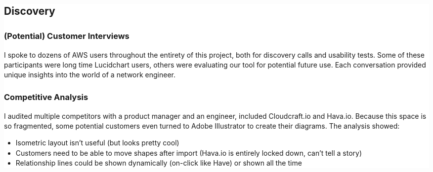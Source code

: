 ## Discovery
### (Potential) Customer Interviews
I spoke to dozens of AWS users throughout the entirety of this project, both for discovery calls and usability tests. Some of these participants were long time Lucidchart users, others were evaluating our tool for potential future use. Each conversation provided unique insights into the world of a network engineer.

### Competitive Analysis
I audited multiple competitors with a product manager and an engineer, included Cloudcraft.io and Hava.io. Because this space is so fragmented, some potential customers even turned to Adobe Illustrator to create their diagrams. The analysis showed:
- Isometric layout isn’t useful (but looks pretty cool)
- Customers need to be able to move shapes after import (Hava.io is entirely locked down, can’t tell a story)
- Relationship lines could be shown dynamically (on-click like Have) or shown all the time
